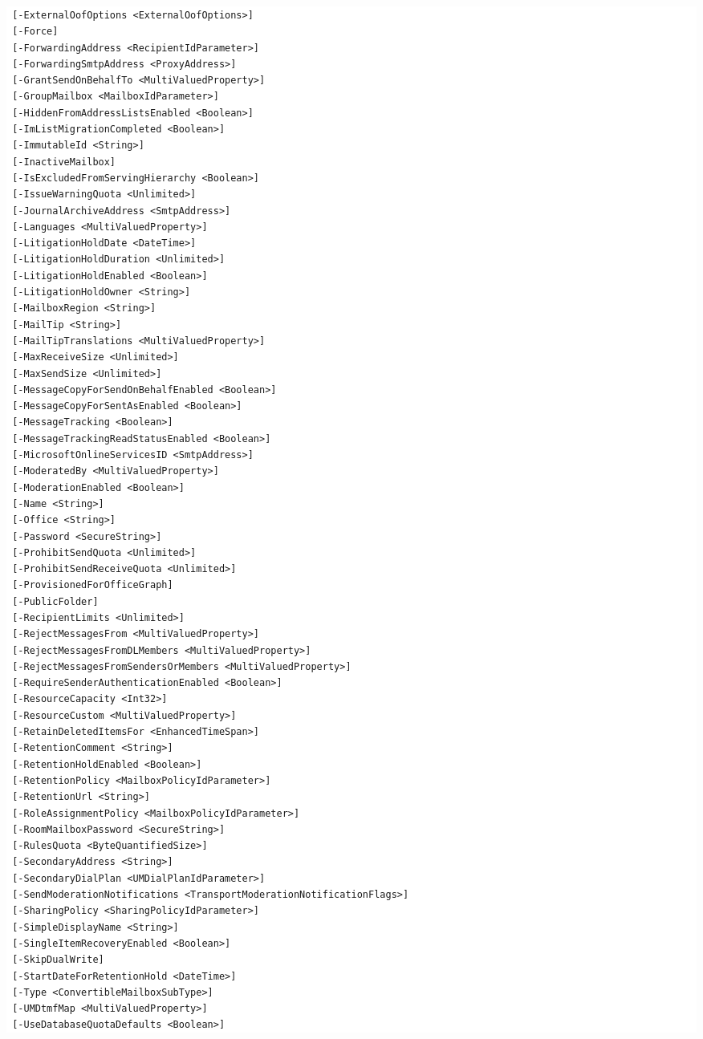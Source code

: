 ```
 [-ExternalOofOptions <ExternalOofOptions>]
 [-Force]
 [-ForwardingAddress <RecipientIdParameter>]
 [-ForwardingSmtpAddress <ProxyAddress>]
 [-GrantSendOnBehalfTo <MultiValuedProperty>]
 [-GroupMailbox <MailboxIdParameter>]
 [-HiddenFromAddressListsEnabled <Boolean>]
 [-ImListMigrationCompleted <Boolean>]
 [-ImmutableId <String>]
 [-InactiveMailbox]
 [-IsExcludedFromServingHierarchy <Boolean>]
 [-IssueWarningQuota <Unlimited>]
 [-JournalArchiveAddress <SmtpAddress>]
 [-Languages <MultiValuedProperty>]
 [-LitigationHoldDate <DateTime>]
 [-LitigationHoldDuration <Unlimited>]
 [-LitigationHoldEnabled <Boolean>]
 [-LitigationHoldOwner <String>]
 [-MailboxRegion <String>]
 [-MailTip <String>]
 [-MailTipTranslations <MultiValuedProperty>]
 [-MaxReceiveSize <Unlimited>]
 [-MaxSendSize <Unlimited>]
 [-MessageCopyForSendOnBehalfEnabled <Boolean>]
 [-MessageCopyForSentAsEnabled <Boolean>]
 [-MessageTracking <Boolean>]
 [-MessageTrackingReadStatusEnabled <Boolean>]
 [-MicrosoftOnlineServicesID <SmtpAddress>]
 [-ModeratedBy <MultiValuedProperty>]
 [-ModerationEnabled <Boolean>]
 [-Name <String>]
 [-Office <String>]
 [-Password <SecureString>]
 [-ProhibitSendQuota <Unlimited>]
 [-ProhibitSendReceiveQuota <Unlimited>]
 [-ProvisionedForOfficeGraph]
 [-PublicFolder]
 [-RecipientLimits <Unlimited>]
 [-RejectMessagesFrom <MultiValuedProperty>]
 [-RejectMessagesFromDLMembers <MultiValuedProperty>]
 [-RejectMessagesFromSendersOrMembers <MultiValuedProperty>]
 [-RequireSenderAuthenticationEnabled <Boolean>]
 [-ResourceCapacity <Int32>]
 [-ResourceCustom <MultiValuedProperty>]
 [-RetainDeletedItemsFor <EnhancedTimeSpan>]
 [-RetentionComment <String>]
 [-RetentionHoldEnabled <Boolean>]
 [-RetentionPolicy <MailboxPolicyIdParameter>]
 [-RetentionUrl <String>]
 [-RoleAssignmentPolicy <MailboxPolicyIdParameter>]
 [-RoomMailboxPassword <SecureString>]
 [-RulesQuota <ByteQuantifiedSize>]
 [-SecondaryAddress <String>]
 [-SecondaryDialPlan <UMDialPlanIdParameter>]
 [-SendModerationNotifications <TransportModerationNotificationFlags>]
 [-SharingPolicy <SharingPolicyIdParameter>]
 [-SimpleDisplayName <String>]
 [-SingleItemRecoveryEnabled <Boolean>]
 [-SkipDualWrite]
 [-StartDateForRetentionHold <DateTime>]
 [-Type <ConvertibleMailboxSubType>]
 [-UMDtmfMap <MultiValuedProperty>]
 [-UseDatabaseQuotaDefaults <Boolean>]
```